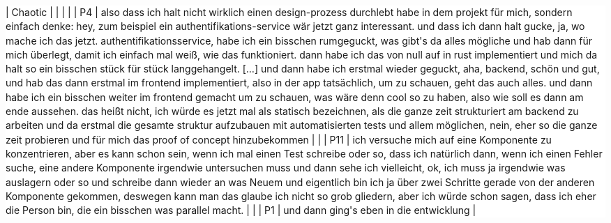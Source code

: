 | Chaotic               |     |                                                                                                                                                                                                                                                                                                                                                                                                                                                                                                                                                                                                                                                                                                                                                                                                                                                                                                                                                                                                                                                                                                                                                                                                                                                                    |
|                       | P4  | also dass ich halt nicht   wirklich einen design-prozess durchlebt habe in dem projekt für mich, sondern   einfach denke: hey, zum beispiel ein authentifikations-service wär jetzt ganz   interessant. und dass ich dann halt gucke, ja, wo mache ich das jetzt. authentifikationsservice,   habe ich ein bisschen rumgeguckt, was gibt's da alles mögliche und hab dann   für mich überlegt, damit ich einfach mal weiß, wie das funktioniert. dann   habe ich das von null auf in rust implementiert und mich da halt so ein   bisschen stück für stück langgehangelt.      […]      und dann habe ich erstmal wieder geguckt, aha, backend, schön und gut, und   hab das dann erstmal im frontend implementiert, also in der  app tatsächlich, um zu schauen, geht das   auch alles. und dann habe ich ein bisschen weiter im frontend gemacht um zu   schauen, was wäre denn cool so zu haben, also wie soll es dann am ende   aussehen. das heißt nicht, ich würde es jetzt mal als statisch bezeichnen,   als die ganze zeit strukturiert am backend zu arbeiten und da erstmal die   gesamte struktur aufzubauen mit automatisierten tests und allem möglichen,   nein, eher so die ganze zeit probieren und für mich das proof of concept   hinzubekommen |
|                       | P11 | ich versuche mich auf eine Komponente zu konzentrieren, aber es kann   schon sein, wenn ich mal einen Test schreibe oder so, dass ich natürlich   dann, wenn ich einen Fehler suche, eine andere Komponente irgendwie   untersuchen muss und dann sehe ich vielleicht, ok, ich muss ja irgendwie was   auslagern oder so und schreibe dann wieder an was Neuem und eigentlich bin   ich ja über zwei Schritte gerade von der anderen Komponente gekommen,   deswegen kann man das glaube ich nicht so grob gliedern, aber ich würde schon   sagen, dass ich eher die Person bin, die ein bisschen was parallel macht.                                                                                                                                                                                                                                                                                                                                                                                                                                                                                                                                                                                                                                              |
|                       | P1  | und dann ging's eben in die entwicklung                                                                                                                                                                                                                                                                                                                                                                                                                                                                                                                                                                                                                                                                                                                                                                                                                                                                                                                                                                                                                                                                                                                                                                                                                            |